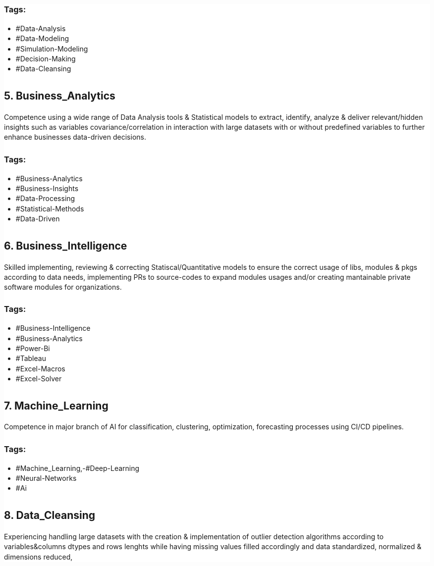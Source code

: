 ### Tags:
  - #Data-Analysis
  - #Data-Modeling
  - #Simulation-Modeling
  - #Decision-Making
  - #Data-Cleansing

## 5. Business_Analytics

Competence using a wide range of Data Analysis tools & Statistical models to extract, identify, analyze & deliver relevant/hidden insights such as variables covariance/correlation in interaction with large datasets with or without predefined variables to further enhance businesses data-driven decisions.

### Tags:
  - #Business-Analytics
  - #Business-Insights
  - #Data-Processing
  - #Statistical-Methods
  - #Data-Driven

## 6. Business_Intelligence

Skilled implementing, reviewing & correcting Statiscal/Quantitative models to ensure the correct usage of libs, modules & pkgs according to data needs, implementing PRs to source-codes to expand modules usages and/or creating mantainable private software modules for organizations.

### Tags:
  - #Business-Intelligence
  - #Business-Analytics
  - #Power-Bi
  - #Tableau
  - #Excel-Macros
  - #Excel-Solver

## 7. Machine_Learning

Competence in major branch of AI for classification, clustering, optimization, forecasting processes using CI/CD pipelines.

### Tags:
  - #Machine_Learning,-#Deep-Learning
  - #Neural-Networks
  - #Ai

## 8. Data_Cleansing

Experiencing handling large datasets with the creation & implementation of outlier detection algorithms according to variables&columns dtypes and rows lenghts while having missing values filled accordingly and data standardized, normalized & dimensions reduced,
